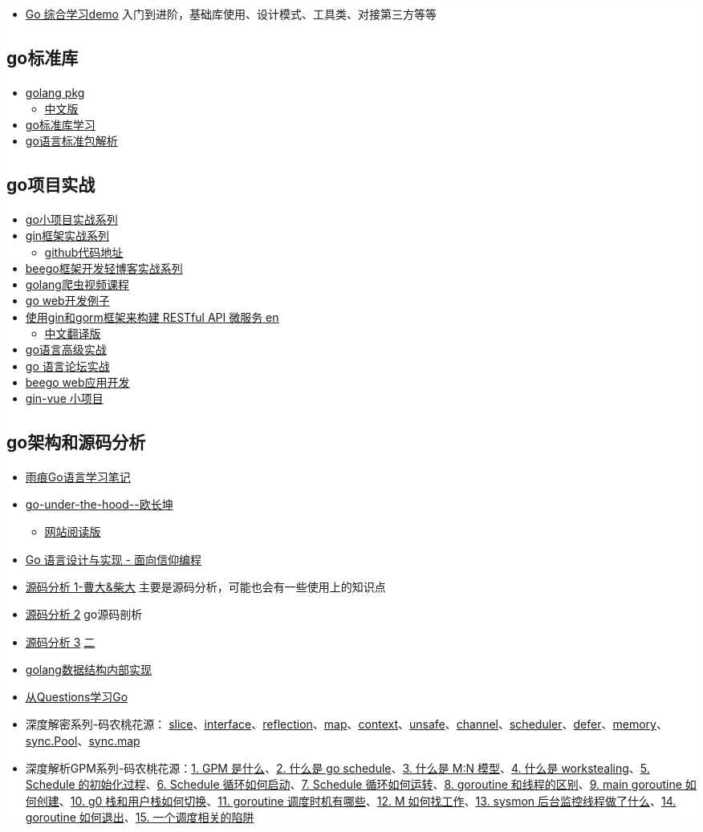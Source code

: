 - [Go 综合学习demo](https://github.com/pibigstar/go-demo) 入门到进阶，基础库使用、设计模式、工具类、对接第三方等等


## go标准库
- [golang pkg](https://golang.org/pkg/)
  - [中文版](http://cngolib.com/)
- [go标准库学习](https://books.studygolang.com/The-Golang-Standard-Library-by-Example/) 
- [go语言标准包解析](https://syaning.github.io/go-pkgs/)
  
## go项目实战

- [go小项目实战系列](https://www.jianshu.com/nb/40576814)
- [gin框架实战系列](https://youngxhui.top/categories/gin/)
  - [github代码地址](https://github.com/youngxhui/GinHello)
- [beego框架开发轻博客实战系列](https://www.jianshu.com/nb/27703855)
- [golang爬虫视频课程](https://www.bilibili.com/video/av31551627/)
- [go web开发例子](https://gowebexamples.com/)
- [使用gin和gorm框架来构建 RESTful API 微服务 en](https://medium.com/@thedevsaddam/build-restful-api-service-in-golang-using-gin-gonic-framework-85b1a6e176f3) 
  - [中文翻译版](https://learnku.com/golang/t/24598)
- [go语言高级实战](https://github.com/Shitaibin/golang_step_by_step)
- [go 语言论坛实战](https://xueyuanjun.com/post/21519)
- [beego web应用开发](https://blog.csdn.net/u010986776/category_10520963.html)
- [gin-vue 小项目](https://github.com/Bingjian-Zhu/gin-vue)

## go架构和源码分析

- [雨痕Go语言学习笔记](https://github.com/qyuhen/book)
- [go-under-the-hood--欧长坤](https://github.com/changkun/go-under-the-hood/)
  - [网站阅读版](https://changkun.de/golang/)
- [Go 语言设计与实现 - 面向信仰编程](https://draveness.me/golang/)

- [源码分析 1-曹大&柴大](https://github.com/cch123/golang-notes) 主要是源码分析，可能也会有一些使用上的知识点
- [源码分析 2](https://github.com/xuesongbj/Go-Notes) go源码剖析
- [源码分析 3](https://zhuanlan.zhihu.com/c_1010470599088594944)  [二](https://zhuanlan.zhihu.com/golang-internal) 
- [golang数据结构内部实现](https://zhuanlan.zhihu.com/goroutine)
- [从Questions学习Go](https://github.com/qcrao/Go-Questions/wiki)
- 深度解密系列-码农桃花源： [slice](https://www.cnblogs.com/qcrao-2018/p/10631989.html)、[interface](https://www.cnblogs.com/qcrao-2018/p/10766091.html)、[reflection](https://www.cnblogs.com/qcrao-2018/p/10822655.html)、[map](https://www.cnblogs.com/qcrao-2018/p/10903807.html)、[context](https://www.cnblogs.com/qcrao-2018/p/11007503.html)、[unsafe](https://www.cnblogs.com/qcrao-2018/p/10964692.html)、[channel](https://www.cnblogs.com/qcrao-2018/p/11220651.html)、[scheduler](https://www.cnblogs.com/qcrao-2018/p/11442998.html)、[defer](https://www.cnblogs.com/qcrao-2018/p/10367346.html)、[memory](https://www.cnblogs.com/qcrao-2018/p/10520785.html)、[sync.Pool](https://www.cnblogs.com/qcrao-2018/p/12736031.html)、[sync.map](https://www.cnblogs.com/qcrao-2018/p/12833787.html)
- 深度解析GPM系列-码农桃花源：[1. GPM 是什么](https://qcrao91.gitbook.io/go/goroutine-tiao-du-qi/gpm-shi-shi-mo)、[2. 什么是 go schedule](https://qcrao91.gitbook.io/go/goroutine-tiao-du-qi/shi-mo-shi-go-shceduler)、[3. 什么是 M:N 模型](https://qcrao91.gitbook.io/go/goroutine-tiao-du-qi/shi-mo-shi-mn-mo-xing)、[4. 什么是 workstealing](https://qcrao91.gitbook.io/go/goroutine-tiao-du-qi/shi-mo-shi-workstealing)、[5. Schedule 的初始化过程](https://qcrao91.gitbook.io/go/goroutine-tiao-du-qi/miao-shu-scheduler-de-chu-shi-hua-guo-cheng)、[6. Schedule 循环如何启动](https://qcrao91.gitbook.io/go/goroutine-tiao-du-qi/schedule-xun-huan-ru-he-qi-dong)、[7. Schedule 循环如何运转](https://qcrao91.gitbook.io/go/goroutine-tiao-du-qi/schedule-xun-huan-ru-he-yun-zhuan)、[8. goroutine 和线程的区别](https://qcrao91.gitbook.io/go/goroutine-tiao-du-qi/goroutine-he-xian-cheng-de-qu-bie)、[9. main goroutine 如何创建](https://qcrao91.gitbook.io/go/goroutine-tiao-du-qi/mian-gorutine-ru-he-chuang-jian)、[10. g0 栈和用户栈如何切换](https://qcrao91.gitbook.io/go/goroutine-tiao-du-qi/g0-zhan-he-yong-hu-zhan-ru-he-qie-huan)、[11. goroutine 调度时机有哪些](https://qcrao91.gitbook.io/go/goroutine-tiao-du-qi/goroutine-tiao-du-shi-ji-you-na-xie)、[12. M 如何找工作](https://qcrao91.gitbook.io/go/goroutine-tiao-du-qi/m-ru-he-zhao-gong-zuo)、[13. sysmon 后台监控线程做了什么](https://qcrao91.gitbook.io/go/goroutine-tiao-du-qi/sysmon-hou-tai-jian-kong-xian-cheng-zuo-le-shi-mo)、[14. goroutine 如何退出](https://qcrao91.gitbook.io/go/goroutine-tiao-du-qi/goroutine-ru-he-tui-chu)、[15. 一个调度相关的陷阱](https://qcrao91.gitbook.io/go/goroutine-tiao-du-qi/yi-ge-tiao-du-xiang-guan-de-xian-jing)
